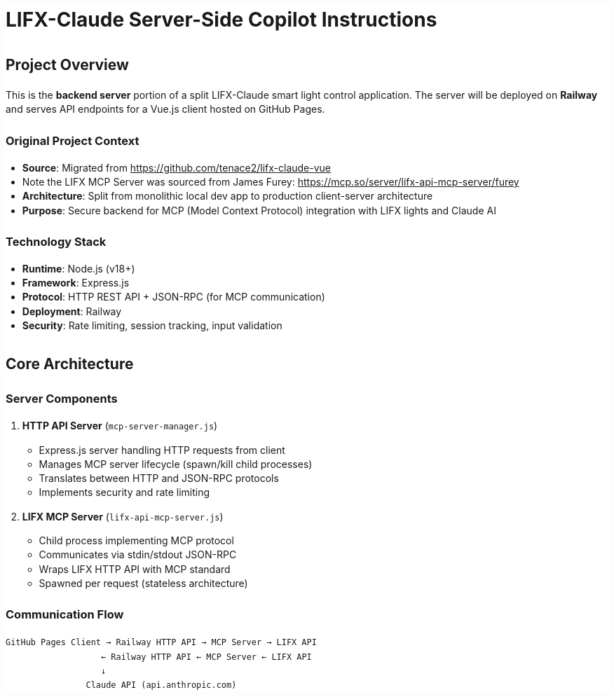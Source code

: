 # LIFX-Claude Server-Side Copilot Instructions

## Project Overview

This is the **backend server** portion of a split LIFX-Claude smart light control application. The server will be deployed on **Railway** and serves API endpoints for a Vue.js client hosted on GitHub Pages.

### Original Project Context

- **Source**: Migrated from https://github.com/tenace2/lifx-claude-vue
- Note the LIFX MCP Server was sourced from James Furey:
  https://mcp.so/server/lifx-api-mcp-server/furey
- **Architecture**: Split from monolithic local dev app to production client-server architecture
- **Purpose**: Secure backend for MCP (Model Context Protocol) integration with LIFX lights and Claude AI

### Technology Stack

- **Runtime**: Node.js (v18+)
- **Framework**: Express.js
- **Protocol**: HTTP REST API + JSON-RPC (for MCP communication)
- **Deployment**: Railway
- **Security**: Rate limiting, session tracking, input validation

## Core Architecture

### Server Components

1. **HTTP API Server** (`mcp-server-manager.js`)

   - Express.js server handling HTTP requests from client
   - Manages MCP server lifecycle (spawn/kill child processes)
   - Translates between HTTP and JSON-RPC protocols
   - Implements security and rate limiting

2. **LIFX MCP Server** (`lifx-api-mcp-server.js`)
   - Child process implementing MCP protocol
   - Communicates via stdin/stdout JSON-RPC
   - Wraps LIFX HTTP API with MCP standard
   - Spawned per request (stateless architecture)

### Communication Flow

```
GitHub Pages Client → Railway HTTP API → MCP Server → LIFX API
                   ← Railway HTTP API ← MCP Server ← LIFX API
                   ↓
                Claude API (api.anthropic.com)
```
